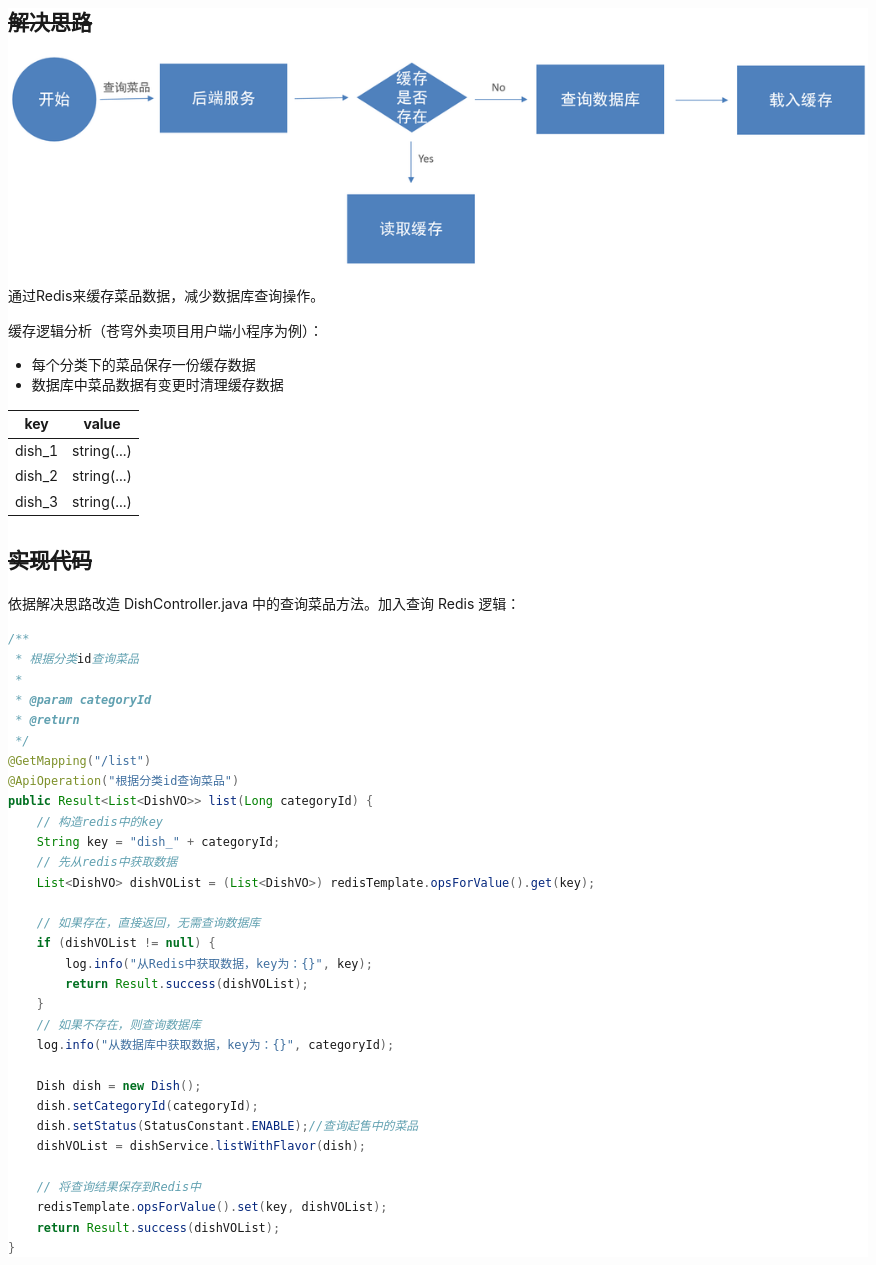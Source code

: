 ## ~~解决思路~~
![](./pictures/redis/cache.png)

通过Redis来缓存菜品数据，减少数据库查询操作。

缓存逻辑分析（苍穹外卖项目用户端小程序为例）：
- 每个分类下的菜品保存一份缓存数据
- 数据库中菜品数据有变更时清理缓存数据

| key | value |
|--|--|
| dish_1 | string(...) |
| dish_2 | string(...) |
| dish_3 | string(...) |

## ~~实现代码~~
依据解决思路改造 DishController.java 中的查询菜品方法。加入查询 Redis 逻辑：
```java
/**
 * 根据分类id查询菜品
 *
 * @param categoryId
 * @return
 */
@GetMapping("/list")
@ApiOperation("根据分类id查询菜品")
public Result<List<DishVO>> list(Long categoryId) {
    // 构造redis中的key
    String key = "dish_" + categoryId;
    // 先从redis中获取数据
    List<DishVO> dishVOList = (List<DishVO>) redisTemplate.opsForValue().get(key);

    // 如果存在，直接返回，无需查询数据库
    if (dishVOList != null) {
        log.info("从Redis中获取数据，key为：{}", key);
        return Result.success(dishVOList);
    }
    // 如果不存在，则查询数据库
    log.info("从数据库中获取数据，key为：{}", categoryId);

    Dish dish = new Dish();
    dish.setCategoryId(categoryId);
    dish.setStatus(StatusConstant.ENABLE);//查询起售中的菜品
    dishVOList = dishService.listWithFlavor(dish);

    // 将查询结果保存到Redis中
    redisTemplate.opsForValue().set(key, dishVOList);
    return Result.success(dishVOList);
}
```
